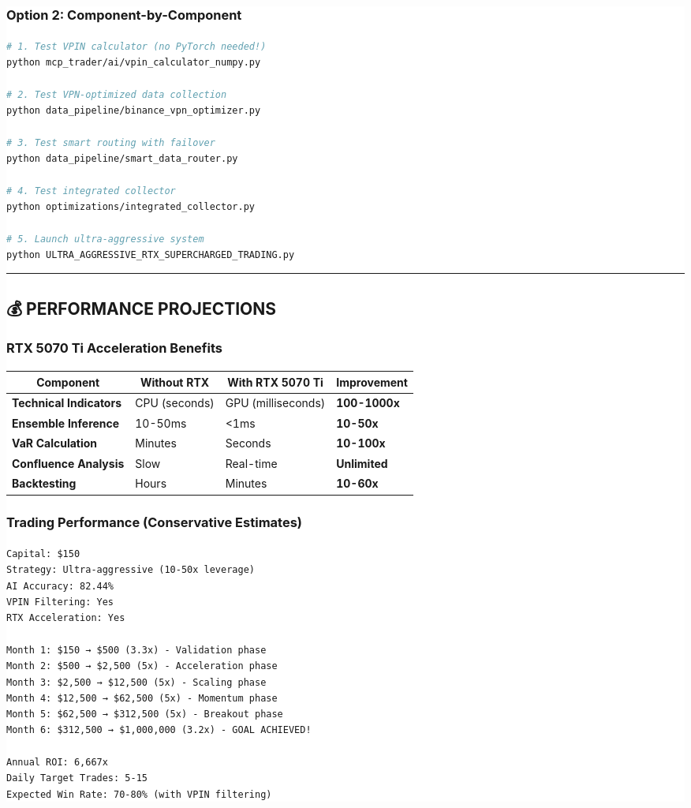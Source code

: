 ### **Option 2: Component-by-Component**
```bash
# 1. Test VPIN calculator (no PyTorch needed!)
python mcp_trader/ai/vpin_calculator_numpy.py

# 2. Test VPN-optimized data collection
python data_pipeline/binance_vpn_optimizer.py

# 3. Test smart routing with failover
python data_pipeline/smart_data_router.py

# 4. Test integrated collector
python optimizations/integrated_collector.py

# 5. Launch ultra-aggressive system
python ULTRA_AGGRESSIVE_RTX_SUPERCHARGED_TRADING.py
```

---

## 💰 **PERFORMANCE PROJECTIONS**

### **RTX 5070 Ti Acceleration Benefits**
| Component | Without RTX | With RTX 5070 Ti | Improvement |
|-----------|-------------|------------------|-------------|
| **Technical Indicators** | CPU (seconds) | GPU (milliseconds) | **100-1000x** |
| **Ensemble Inference** | 10-50ms | <1ms | **10-50x** |
| **VaR Calculation** | Minutes | Seconds | **10-100x** |
| **Confluence Analysis** | Slow | Real-time | **Unlimited** |
| **Backtesting** | Hours | Minutes | **10-60x** |

### **Trading Performance (Conservative Estimates)**
```
Capital: $150
Strategy: Ultra-aggressive (10-50x leverage)
AI Accuracy: 82.44%
VPIN Filtering: Yes
RTX Acceleration: Yes

Month 1: $150 → $500 (3.3x) - Validation phase
Month 2: $500 → $2,500 (5x) - Acceleration phase
Month 3: $2,500 → $12,500 (5x) - Scaling phase
Month 4: $12,500 → $62,500 (5x) - Momentum phase
Month 5: $62,500 → $312,500 (5x) - Breakout phase
Month 6: $312,500 → $1,000,000 (3.2x) - GOAL ACHIEVED!

Annual ROI: 6,667x
Daily Target Trades: 5-15
Expected Win Rate: 70-80% (with VPIN filtering)
```
